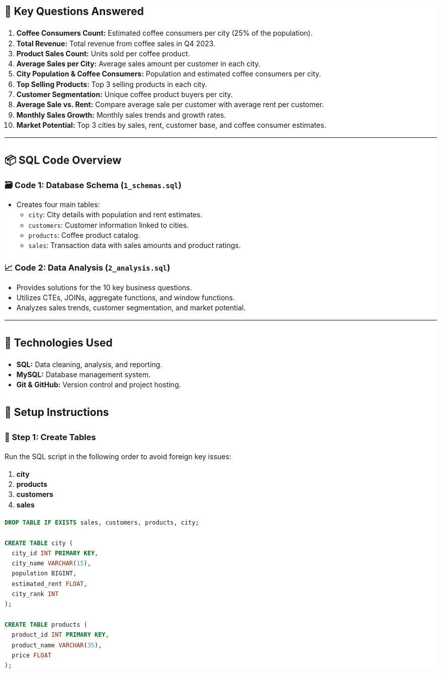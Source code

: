 ## 📝 **Key Questions Answered**
1. **Coffee Consumers Count:** Estimated coffee consumers per city (25% of the population).
2. **Total Revenue:** Total revenue from coffee sales in Q4 2023.
3. **Product Sales Count:** Units sold per coffee product.
4. **Average Sales per City:** Average sales amount per customer in each city.
5. **City Population & Coffee Consumers:** Population and estimated coffee consumers per city.
6. **Top Selling Products:** Top 3 selling products in each city.
7. **Customer Segmentation:** Unique coffee product buyers per city.
8. **Average Sale vs. Rent:** Compare average sale per customer with average rent per customer.
9. **Monthly Sales Growth:** Monthly sales trends and growth rates.
10. **Market Potential:** Top 3 cities by sales, rent, customer base, and coffee consumer estimates.

---
## 📦 **SQL Code Overview**

### 🗃️ **Code 1: Database Schema (`1_schemas.sql`)**
- Creates four main tables: 
  - `city`: City details with population and rent estimates.
  - `customers`: Customer information linked to cities.
  - `products`: Coffee product catalog.
  - `sales`: Transaction data with sales amounts and product ratings.

### 📈 **Code 2: Data Analysis (`2_analysis.sql`)**
- Provides solutions for the 10 key business questions.
- Utilizes CTEs, JOINs, aggregate functions, and window functions.
- Analyzes sales trends, customer segmentation, and market potential.

---

## 🧩 **Technologies Used**
- **SQL:** Data cleaning, analysis, and reporting.
- **MySQL:** Database management system.
- **Git & GitHub:** Version control and project hosting.


## 📝 Setup Instructions

### 🚀 Step 1: Create Tables
Run the SQL script in the following order to avoid foreign key issues:
1. **city**
2. **products**
3. **customers**
4. **sales**

```sql
DROP TABLE IF EXISTS sales, customers, products, city;

CREATE TABLE city (
  city_id INT PRIMARY KEY,
  city_name VARCHAR(15),
  population BIGINT,
  estimated_rent FLOAT,
  city_rank INT
);

CREATE TABLE products (
  product_id INT PRIMARY KEY,
  product_name VARCHAR(35),
  price FLOAT
);
```